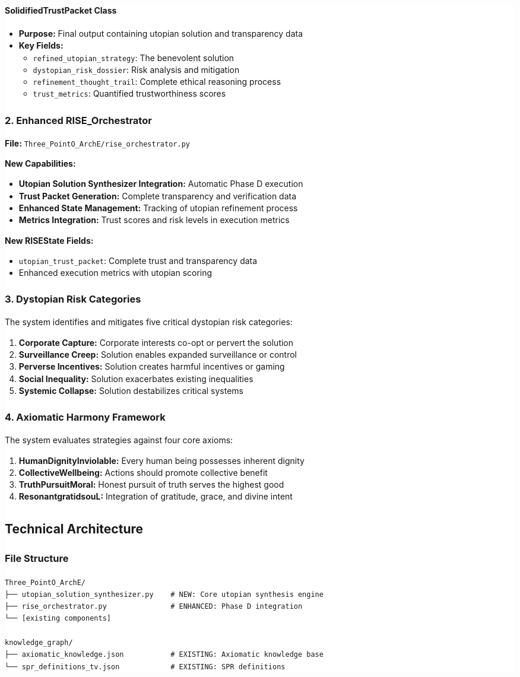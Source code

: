 #### SolidifiedTrustPacket Class
- **Purpose:** Final output containing utopian solution and transparency data
- **Key Fields:**
  - `refined_utopian_strategy`: The benevolent solution
  - `dystopian_risk_dossier`: Risk analysis and mitigation
  - `refinement_thought_trail`: Complete ethical reasoning process
  - `trust_metrics`: Quantified trustworthiness scores

### 2. Enhanced RISE_Orchestrator

**File:** `Three_PointO_ArchE/rise_orchestrator.py`

**New Capabilities:**
- **Utopian Solution Synthesizer Integration:** Automatic Phase D execution
- **Trust Packet Generation:** Complete transparency and verification data
- **Enhanced State Management:** Tracking of utopian refinement process
- **Metrics Integration:** Trust scores and risk levels in execution metrics

**New RISEState Fields:**
- `utopian_trust_packet`: Complete trust and transparency data
- Enhanced execution metrics with utopian scoring

### 3. Dystopian Risk Categories

The system identifies and mitigates five critical dystopian risk categories:

1. **Corporate Capture:** Corporate interests co-opt or pervert the solution
2. **Surveillance Creep:** Solution enables expanded surveillance or control
3. **Perverse Incentives:** Solution creates harmful incentives or gaming
4. **Social Inequality:** Solution exacerbates existing inequalities
5. **Systemic Collapse:** Solution destabilizes critical systems

### 4. Axiomatic Harmony Framework

The system evaluates strategies against four core axioms:

1. **HumanDignityInviolable:** Every human being possesses inherent dignity
2. **CollectiveWellbeing:** Actions should promote collective benefit
3. **TruthPursuitMoral:** Honest pursuit of truth serves the highest good
4. **ResonantgratidsouL:** Integration of gratitude, grace, and divine intent

## Technical Architecture

### File Structure
```
Three_PointO_ArchE/
├── utopian_solution_synthesizer.py    # NEW: Core utopian synthesis engine
├── rise_orchestrator.py               # ENHANCED: Phase D integration
└── [existing components]

knowledge_graph/
├── axiomatic_knowledge.json           # EXISTING: Axiomatic knowledge base
└── spr_definitions_tv.json            # EXISTING: SPR definitions
```
